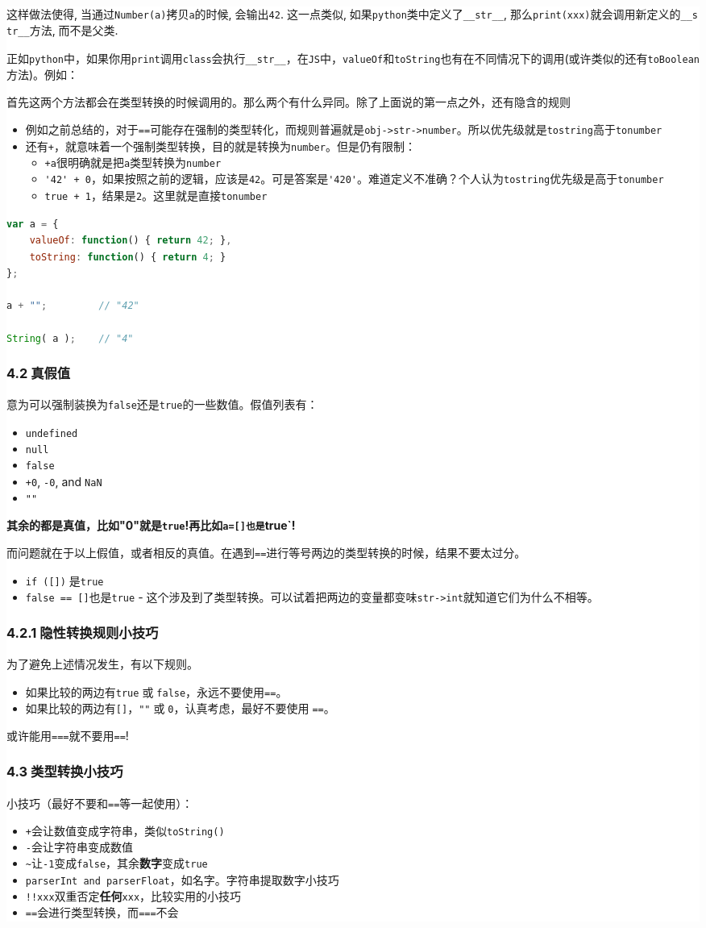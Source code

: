 这样做法使得, 当通过`Number(a)`拷贝`a`的时候, 会输出`42`. 这一点类似, 如果`python`类中定义了`__str__`, 那么`print(xxx)`就会调用新定义的`__str__`方法, 而不是父类. 

正如`python`中，如果你用`print`调用`class`会执行`__str__`，在`JS`中，`valueOf`和`toString`也有在不同情况下的调用(或许类似的还有`toBoolean`方法)。例如：

首先这两个方法都会在类型转换的时候调用的。那么两个有什么异同。除了上面说的第一点之外，还有隐含的规则

* 例如之前总结的，对于`==`可能存在强制的类型转化，而规则普遍就是`obj->str->number`。所以优先级就是`tostring`高于`tonumber`
* 还有`+`，就意味着一个强制类型转换，目的就是转换为`number`。但是仍有限制：
    * `+a`很明确就是把`a`类型转换为`number`
    * `'42' + 0`，如果按照之前的逻辑，应该是`42`。可是答案是`'420'`。难道定义不准确？个人认为`tostring`优先级是高于`tonumber`
    * `true + 1`，结果是`2`。这里就是直接`tonumber`

```Javascript
var a = {
	valueOf: function() { return 42; },
	toString: function() { return 4; }
};

a + "";			// "42"

String( a );	// "4"
```

### 4.2 真假值

意为可以强制装换为`false`还是`true`的一些数值。假值列表有：

* `undefined`
* `null`
* `false`
* `+0`, `-0`, and `NaN`
* `""`

**其余的都是真值，比如"0"就是`true`!再比如`a=[]也是`true`!**

而问题就在于以上假值，或者相反的真值。在遇到`==`进行等号两边的类型转换的时候，结果不要太过分。

* `if ([])` 是`true`
* `false == []`也是`true` - 这个涉及到了类型转换。可以试着把两边的变量都变味`str->int`就知道它们为什么不相等。

### 4.2.1 隐性转换规则小技巧

为了避免上述情况发生，有以下规则。

* 如果比较的两边有`true` 或 `false`，永远不要使用`==`。
* 如果比较的两边有`[]`，`""` 或 `0`，认真考虑，最好不要使用 `==`。

或许能用`===`就不要用`==`!

### 4.3 类型转换小技巧

小技巧（最好不要和`==`等一起使用）：

* `+`会让数值变成字符串，类似`toString()`
* `-`会让字符串变成数值
* `~`让`-1`变成`false`，其余**数字**变成`true`
* `parserInt and parserFloat`，如名字。字符串提取数字小技巧
* `!!xxx`双重否定**任何**`xxx`，比较实用的小技巧
* `==`会进行类型转换，而`===`不会
